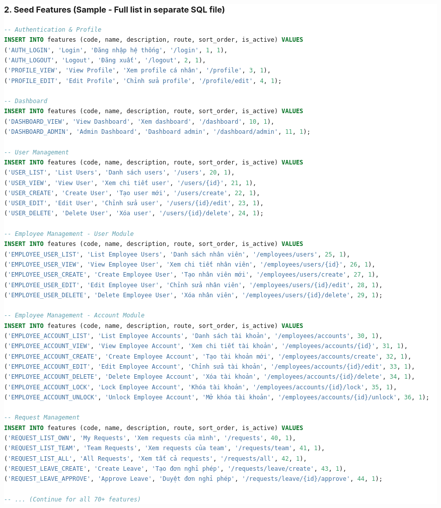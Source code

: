 ### 2. Seed Features (Sample - Full list in separate SQL file)

```sql
-- Authentication & Profile
INSERT INTO features (code, name, description, route, sort_order, is_active) VALUES
('AUTH_LOGIN', 'Login', 'Đăng nhập hệ thống', '/login', 1, 1),
('AUTH_LOGOUT', 'Logout', 'Đăng xuất', '/logout', 2, 1),
('PROFILE_VIEW', 'View Profile', 'Xem profile cá nhân', '/profile', 3, 1),
('PROFILE_EDIT', 'Edit Profile', 'Chỉnh sửa profile', '/profile/edit', 4, 1);

-- Dashboard
INSERT INTO features (code, name, description, route, sort_order, is_active) VALUES
('DASHBOARD_VIEW', 'View Dashboard', 'Xem dashboard', '/dashboard', 10, 1),
('DASHBOARD_ADMIN', 'Admin Dashboard', 'Dashboard admin', '/dashboard/admin', 11, 1);

-- User Management
INSERT INTO features (code, name, description, route, sort_order, is_active) VALUES
('USER_LIST', 'List Users', 'Danh sách users', '/users', 20, 1),
('USER_VIEW', 'View User', 'Xem chi tiết user', '/users/{id}', 21, 1),
('USER_CREATE', 'Create User', 'Tạo user mới', '/users/create', 22, 1),
('USER_EDIT', 'Edit User', 'Chỉnh sửa user', '/users/{id}/edit', 23, 1),
('USER_DELETE', 'Delete User', 'Xóa user', '/users/{id}/delete', 24, 1);

-- Employee Management - User Module
INSERT INTO features (code, name, description, route, sort_order, is_active) VALUES
('EMPLOYEE_USER_LIST', 'List Employee Users', 'Danh sách nhân viên', '/employees/users', 25, 1),
('EMPLOYEE_USER_VIEW', 'View Employee User', 'Xem chi tiết nhân viên', '/employees/users/{id}', 26, 1),
('EMPLOYEE_USER_CREATE', 'Create Employee User', 'Tạo nhân viên mới', '/employees/users/create', 27, 1),
('EMPLOYEE_USER_EDIT', 'Edit Employee User', 'Chỉnh sửa nhân viên', '/employees/users/{id}/edit', 28, 1),
('EMPLOYEE_USER_DELETE', 'Delete Employee User', 'Xóa nhân viên', '/employees/users/{id}/delete', 29, 1);

-- Employee Management - Account Module
INSERT INTO features (code, name, description, route, sort_order, is_active) VALUES
('EMPLOYEE_ACCOUNT_LIST', 'List Employee Accounts', 'Danh sách tài khoản', '/employees/accounts', 30, 1),
('EMPLOYEE_ACCOUNT_VIEW', 'View Employee Account', 'Xem chi tiết tài khoản', '/employees/accounts/{id}', 31, 1),
('EMPLOYEE_ACCOUNT_CREATE', 'Create Employee Account', 'Tạo tài khoản mới', '/employees/accounts/create', 32, 1),
('EMPLOYEE_ACCOUNT_EDIT', 'Edit Employee Account', 'Chỉnh sửa tài khoản', '/employees/accounts/{id}/edit', 33, 1),
('EMPLOYEE_ACCOUNT_DELETE', 'Delete Employee Account', 'Xóa tài khoản', '/employees/accounts/{id}/delete', 34, 1),
('EMPLOYEE_ACCOUNT_LOCK', 'Lock Employee Account', 'Khóa tài khoản', '/employees/accounts/{id}/lock', 35, 1),
('EMPLOYEE_ACCOUNT_UNLOCK', 'Unlock Employee Account', 'Mở khóa tài khoản', '/employees/accounts/{id}/unlock', 36, 1);

-- Request Management
INSERT INTO features (code, name, description, route, sort_order, is_active) VALUES
('REQUEST_LIST_OWN', 'My Requests', 'Xem requests của mình', '/requests', 40, 1),
('REQUEST_LIST_TEAM', 'Team Requests', 'Xem requests của team', '/requests/team', 41, 1),
('REQUEST_LIST_ALL', 'All Requests', 'Xem tất cả requests', '/requests/all', 42, 1),
('REQUEST_LEAVE_CREATE', 'Create Leave', 'Tạo đơn nghỉ phép', '/requests/leave/create', 43, 1),
('REQUEST_LEAVE_APPROVE', 'Approve Leave', 'Duyệt đơn nghỉ phép', '/requests/leave/{id}/approve', 44, 1);

-- ... (Continue for all 70+ features)
```